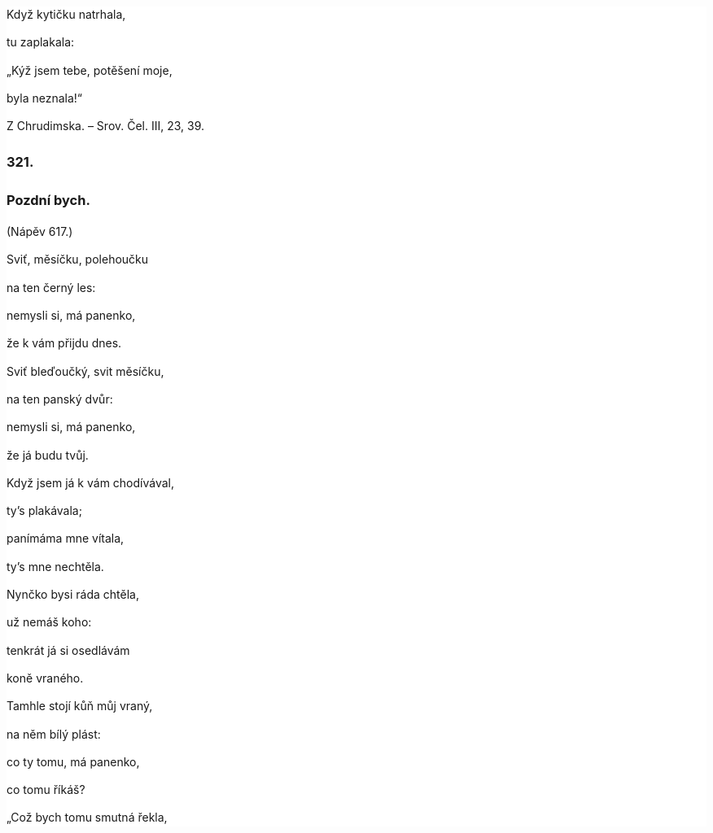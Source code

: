 Když kytičku natrhala,

tu zaplakala:

„Kýž jsem tebe, potěšení moje,

byla neznala!“

Z Chrudimska. – Srov. Čel. III, 23, 39.

### 321.

### Pozdní bych.

(Nápěv 617.)

Sviť, měsíčku, polehoučku

na ten černý les:

nemysli si, má panenko,

že k vám přijdu dnes.

  

Sviť bleďoučký, svit měsíčku,

na ten panský dvůr:

nemysli si, má panenko,

že já budu tvůj.

  

Když jsem já k vám chodívával,

ty’s plakávala;

panímáma mne vítala,

ty’s mne nechtěla.

  

Nynčko bysi ráda chtěla,

už nemáš koho:

tenkrát já si osedlávám

koně vraného.

  

Tamhle stojí kůň můj vraný,

na něm bílý plást:

co ty tomu, má panenko,

co tomu říkáš?

  

„Což bych tomu smutná řekla,
